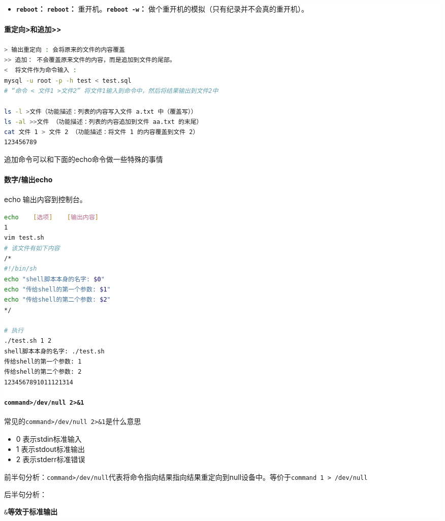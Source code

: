 - **`reboot`：** **`reboot`：** 重开机。**`reboot -w`：** 做个重开机的模拟（只有纪录并不会真的重开机）。

#### 重定向>和追加>>

```bash
> 输出重定向 : 会将原来的文件的内容覆盖
>> 追加： 不会覆盖原来文件的内容，而是追加到文件的尾部。
<  将文件作为命令输入 :
mysql -u root -p -h test < test.sql
# “命令 < 文件1 >文件2” 将文件1输入到命令中，然后将结果输出到文件2中

ls -l >文件（功能描述：列表的内容写入文件 a.txt 中（覆盖写））
ls -al >>文件	（功能描述：列表的内容追加到文件 aa.txt 的末尾）
cat 文件 1 > 文件 2 （功能描述：将文件 1 的内容覆盖到文件 2）
123456789
```

追加命令可以和下面的echo命令做一些特殊的事情

#### 数字/输出echo

echo 输出内容到控制台。

```BASH
echo	[选项]	[输出内容]
1
vim test.sh 
# 该文件有如下内容
/*
#!/bin/sh
echo "shell脚本本身的名字: $0"
echo "传给shell的第一个参数: $1"
echo "传给shell的第二个参数: $2"
*/

# 执行
./test.sh 1 2 
shell脚本本身的名字: ./test.sh 
传给shell的第一个参数: 1 
传给shell的第二个参数: 2 
1234567891011121314
```

#### `command>/dev/null 2>&1`

常见的`command>/dev/null 2>&1`是什么意思

- 0 表示stdin标准输入
- 1 表示stdout标准输出
- 2 表示stderr标准错误

前半句分析：`command>/dev/null`代表将命令指向结果指向结果重定向到null设备中。等价于`command 1 > /dev/null`

后半句分析：

`&`**等效于标准输出**
